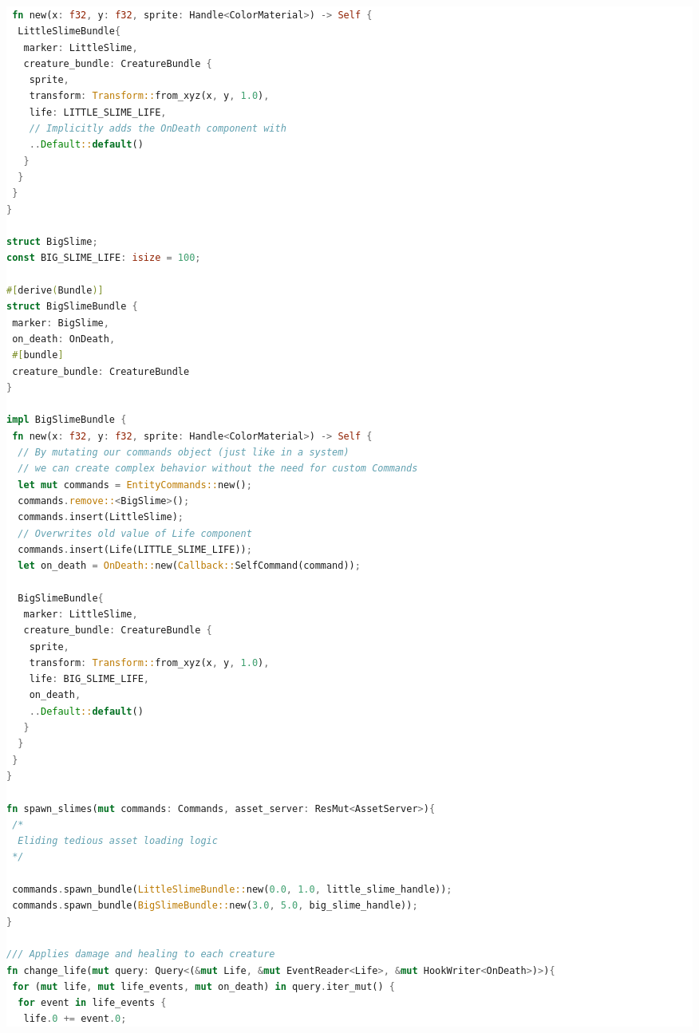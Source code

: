 ```rust
 fn new(x: f32, y: f32, sprite: Handle<ColorMaterial>) -> Self {
  LittleSlimeBundle{
   marker: LittleSlime,
   creature_bundle: CreatureBundle {
    sprite,
    transform: Transform::from_xyz(x, y, 1.0),
    life: LITTLE_SLIME_LIFE,
    // Implicitly adds the OnDeath component with 
    ..Default::default()
   }
  }
 }
}

struct BigSlime;
const BIG_SLIME_LIFE: isize = 100;

#[derive(Bundle)]
struct BigSlimeBundle {
 marker: BigSlime,
 on_death: OnDeath,
 #[bundle]
 creature_bundle: CreatureBundle
}

impl BigSlimeBundle {
 fn new(x: f32, y: f32, sprite: Handle<ColorMaterial>) -> Self {
  // By mutating our commands object (just like in a system) 
  // we can create complex behavior without the need for custom Commands
  let mut commands = EntityCommands::new();
  commands.remove::<BigSlime>();
  commands.insert(LittleSlime);
  // Overwrites old value of Life component
  commands.insert(Life(LITTLE_SLIME_LIFE));
  let on_death = OnDeath::new(Callback::SelfCommand(command));
  
  BigSlimeBundle{
   marker: LittleSlime,
   creature_bundle: CreatureBundle {
    sprite,
    transform: Transform::from_xyz(x, y, 1.0),
    life: BIG_SLIME_LIFE,
    on_death,
    ..Default::default()
   }
  }
 }
}

fn spawn_slimes(mut commands: Commands, asset_server: ResMut<AssetServer>){
 /*
  Eliding tedious asset loading logic
 */

 commands.spawn_bundle(LittleSlimeBundle::new(0.0, 1.0, little_slime_handle));
 commands.spawn_bundle(BigSlimeBundle::new(3.0, 5.0, big_slime_handle));
}

/// Applies damage and healing to each creature
fn change_life(mut query: Query<(&mut Life, &mut EventReader<Life>, &mut HookWriter<OnDeath>)>){
 for (mut life, mut life_events, mut on_death) in query.iter_mut() {
  for event in life_events {
   life.0 += event.0;
```